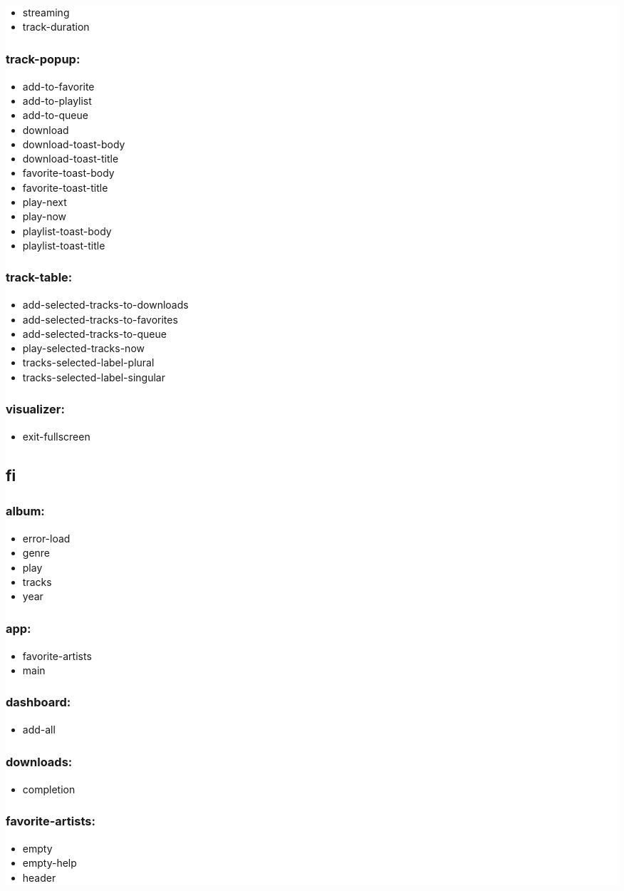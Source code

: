  - streaming
 - track-duration

### track-popup:
 - add-to-favorite
 - add-to-playlist
 - add-to-queue
 - download
 - download-toast-body
 - download-toast-title
 - favorite-toast-body
 - favorite-toast-title
 - play-next
 - play-now
 - playlist-toast-body
 - playlist-toast-title

### track-table:
 - add-selected-tracks-to-downloads
 - add-selected-tracks-to-favorites
 - add-selected-tracks-to-queue
 - play-selected-tracks-now
 - tracks-selected-label-plural
 - tracks-selected-label-singular

### visualizer:
 - exit-fullscreen

## fi

### album:
 - error-load
 - genre
 - play
 - tracks
 - year

### app:
 - favorite-artists
 - main

### dashboard:
 - add-all

### downloads:
 - completion

### favorite-artists:
 - empty
 - empty-help
 - header

